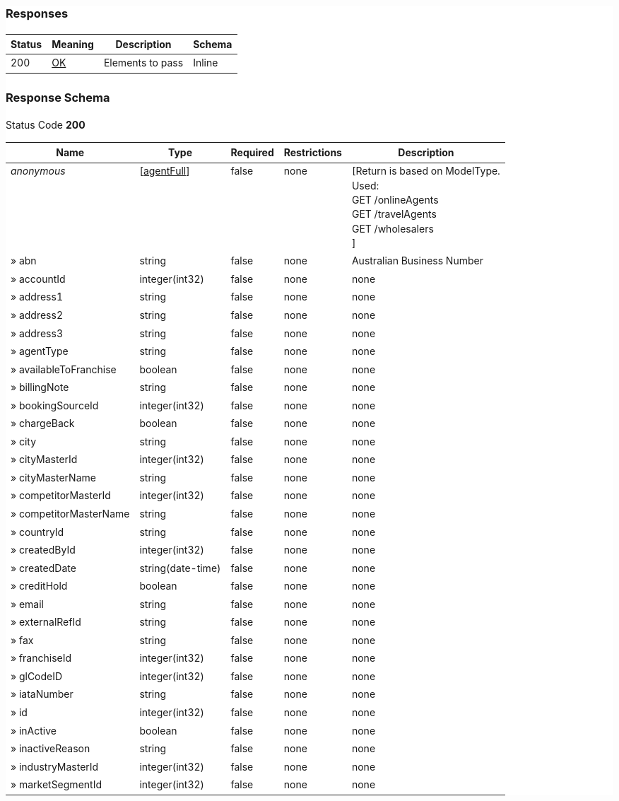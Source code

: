 <h3 id="postagentsearch-responses">Responses</h3>

|Status|Meaning|Description|Schema|
|---|---|---|---|
|200|[OK](https://tools.ietf.org/html/rfc7231#section-6.3.1)|Elements to pass|Inline|

<h3 id="postagentsearch-responseschema">Response Schema</h3>

Status Code **200**

|Name|Type|Required|Restrictions|Description|
|---|---|---|---|---|
|*anonymous*|[[agentFull](#schemaagentfull)]|false|none|[Return is based on ModelType.<br>Used:<br>GET /onlineAgents<br>GET /travelAgents<br>GET /wholesalers<br>]|
|» abn|string|false|none|Australian Business Number|
|» accountId|integer(int32)|false|none|none|
|» address1|string|false|none|none|
|» address2|string|false|none|none|
|» address3|string|false|none|none|
|» agentType|string|false|none|none|
|» availableToFranchise|boolean|false|none|none|
|» billingNote|string|false|none|none|
|» bookingSourceId|integer(int32)|false|none|none|
|» chargeBack|boolean|false|none|none|
|» city|string|false|none|none|
|» cityMasterId|integer(int32)|false|none|none|
|» cityMasterName|string|false|none|none|
|» competitorMasterId|integer(int32)|false|none|none|
|» competitorMasterName|string|false|none|none|
|» countryId|string|false|none|none|
|» createdById|integer(int32)|false|none|none|
|» createdDate|string(date-time)|false|none|none|
|» creditHold|boolean|false|none|none|
|» email|string|false|none|none|
|» externalRefId|string|false|none|none|
|» fax|string|false|none|none|
|» franchiseId|integer(int32)|false|none|none|
|» glCodeID|integer(int32)|false|none|none|
|» iataNumber|string|false|none|none|
|» id|integer(int32)|false|none|none|
|» inActive|boolean|false|none|none|
|» inactiveReason|string|false|none|none|
|» industryMasterId|integer(int32)|false|none|none|
|» marketSegmentId|integer(int32)|false|none|none|
